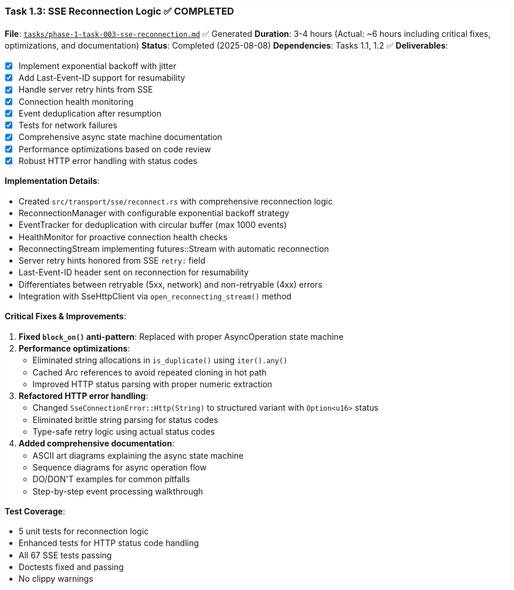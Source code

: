 ### Task 1.3: SSE Reconnection Logic ✅ COMPLETED
**File**: [`tasks/phase-1-task-003-sse-reconnection.md`](tasks/phase-1-task-003-sse-reconnection.md) ✅ Generated
**Duration**: 3-4 hours (Actual: ~6 hours including critical fixes, optimizations, and documentation)
**Status**: Completed (2025-08-08)
**Dependencies**: Tasks 1.1, 1.2 ✅
**Deliverables**:
- [x] Implement exponential backoff with jitter
- [x] Add Last-Event-ID support for resumability
- [x] Handle server retry hints from SSE
- [x] Connection health monitoring
- [x] Event deduplication after resumption
- [x] Tests for network failures
- [x] Comprehensive async state machine documentation
- [x] Performance optimizations based on code review
- [x] Robust HTTP error handling with status codes

**Implementation Details**:
- Created `src/transport/sse/reconnect.rs` with comprehensive reconnection logic
- ReconnectionManager with configurable exponential backoff strategy
- EventTracker for deduplication with circular buffer (max 1000 events)
- HealthMonitor for proactive connection health checks
- ReconnectingStream implementing futures::Stream with automatic reconnection
- Server retry hints honored from SSE `retry:` field
- Last-Event-ID header sent on reconnection for resumability
- Differentiates between retryable (5xx, network) and non-retryable (4xx) errors
- Integration with SseHttpClient via `open_reconnecting_stream()` method

**Critical Fixes & Improvements**:
1. **Fixed `block_on()` anti-pattern**: Replaced with proper AsyncOperation state machine
2. **Performance optimizations**:
   - Eliminated string allocations in `is_duplicate()` using `iter().any()`
   - Cached Arc references to avoid repeated cloning in hot path
   - Improved HTTP status parsing with proper numeric extraction
3. **Refactored HTTP error handling**:
   - Changed `SseConnectionError::Http(String)` to structured variant with `Option<u16>` status
   - Eliminated brittle string parsing for status codes
   - Type-safe retry logic using actual status codes
4. **Added comprehensive documentation**:
   - ASCII art diagrams explaining the async state machine
   - Sequence diagrams for async operation flow
   - DO/DON'T examples for common pitfalls
   - Step-by-step event processing walkthrough

**Test Coverage**:
- 5 unit tests for reconnection logic
- Enhanced tests for HTTP status code handling
- All 67 SSE tests passing
- Doctests fixed and passing
- No clippy warnings
